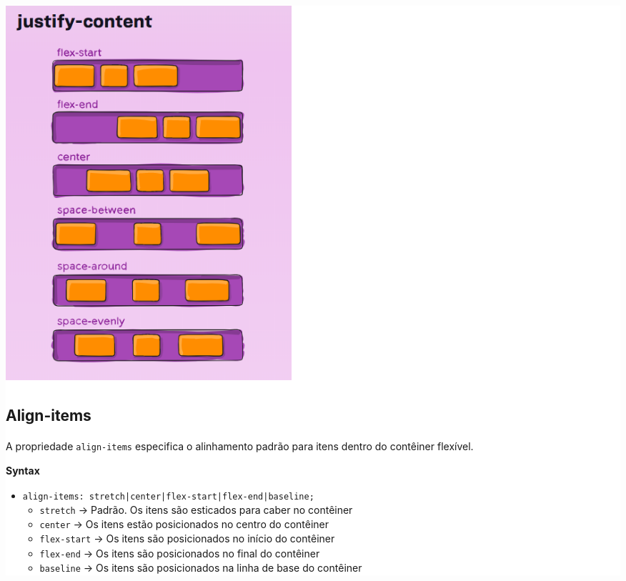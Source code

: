 <img src='./images/flex/flex6.png' style='width:400px'>

## Align-items

A propriedade `align-items` especifica o alinhamento padrão para itens dentro do contêiner flexível.

**Syntax**

- `align-items: stretch|center|flex-start|flex-end|baseline;`
    * `stretch` -> Padrão. Os itens são esticados para caber no contêiner
    * `center` -> Os itens estão posicionados no centro do contêiner
    * `flex-start` -> Os itens são posicionados no início do contêiner
    * `flex-end` -> Os itens são posicionados no final do contêiner
    * `baseline` -> Os itens são posicionados na linha de base do contêiner
    